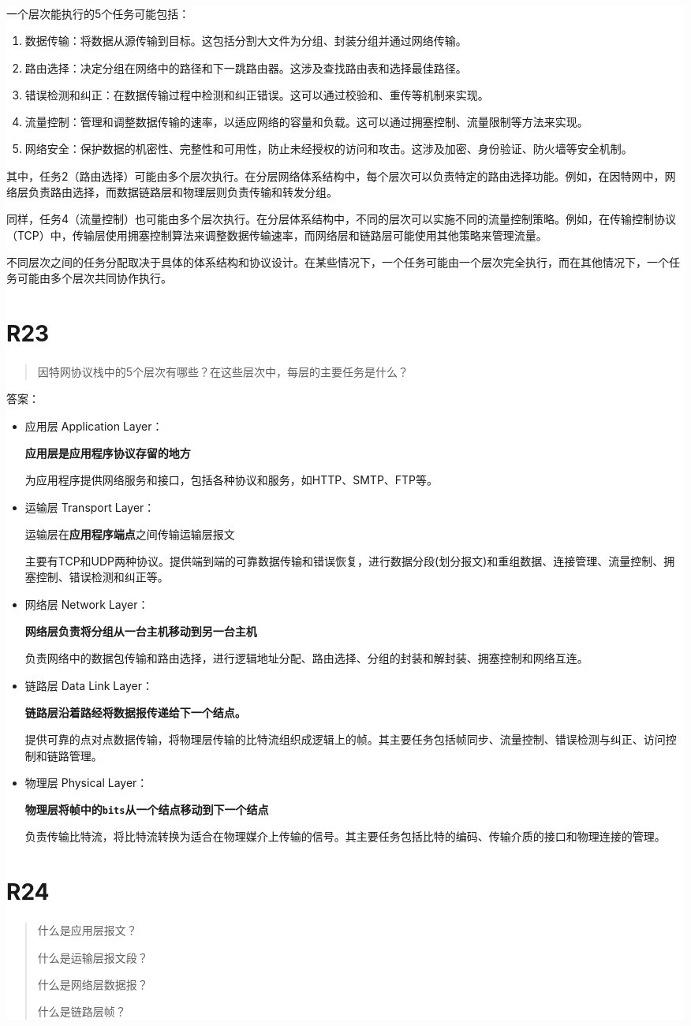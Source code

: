 一个层次能执行的5个任务可能包括：

1. 数据传输：将数据从源传输到目标。这包括分割大文件为分组、封装分组并通过网络传输。

2. 路由选择：决定分组在网络中的路径和下一跳路由器。这涉及查找路由表和选择最佳路径。

3. 错误检测和纠正：在数据传输过程中检测和纠正错误。这可以通过校验和、重传等机制来实现。

4. 流量控制：管理和调整数据传输的速率，以适应网络的容量和负载。这可以通过拥塞控制、流量限制等方法来实现。

5. 网络安全：保护数据的机密性、完整性和可用性，防止未经授权的访问和攻击。这涉及加密、身份验证、防火墙等安全机制。

其中，任务2（路由选择）可能由多个层次执行。在分层网络体系结构中，每个层次可以负责特定的路由选择功能。例如，在因特网中，网络层负责路由选择，而数据链路层和物理层则负责传输和转发分组。

同样，任务4（流量控制）也可能由多个层次执行。在分层体系结构中，不同的层次可以实施不同的流量控制策略。例如，在传输控制协议（TCP）中，传输层使用拥塞控制算法来调整数据传输速率，而网络层和链路层可能使用其他策略来管理流量。

不同层次之间的任务分配取决于具体的体系结构和协议设计。在某些情况下，一个任务可能由一个层次完全执行，而在其他情况下，一个任务可能由多个层次共同协作执行。



# R23

> 因特网协议栈中的5个层次有哪些？在这些层次中，每层的主要任务是什么？

答案：

+ 应用层 Application Layer：

  **应用层是应用程序协议存留的地方**

  为应用程序提供网络服务和接口，包括各种协议和服务，如HTTP、SMTP、FTP等。

+ 运输层 Transport Layer：

  运输层在**应用程序端点**之间传输运输层报文

  主要有TCP和UDP两种协议。提供端到端的可靠数据传输和错误恢复，进行数据分段(划分报文)和重组数据、连接管理、流量控制、拥塞控制、错误检测和纠正等。

+ 网络层 Network Layer：

  **网络层负责将分组从一台主机移动到另一台主机**

  负责网络中的数据包传输和路由选择，进行逻辑地址分配、路由选择、分组的封装和解封装、拥塞控制和网络互连。

+ 链路层 Data Link Layer：

  **链路层沿着路经将数据报传递给下一个结点。**

  提供可靠的点对点数据传输，将物理层传输的比特流组织成逻辑上的帧。其主要任务包括帧同步、流量控制、错误检测与纠正、访问控制和链路管理。

+ 物理层 Physical Layer：

  **物理层将帧中的`bits`从一个结点移动到下一个结点**

  负责传输比特流，将比特流转换为适合在物理媒介上传输的信号。其主要任务包括比特的编码、传输介质的接口和物理连接的管理。

# R24

> 什么是应用层报文？
>
> 什么是运输层报文段？
>
> 什么是网络层数据报？
>
> 什么是链路层帧？

